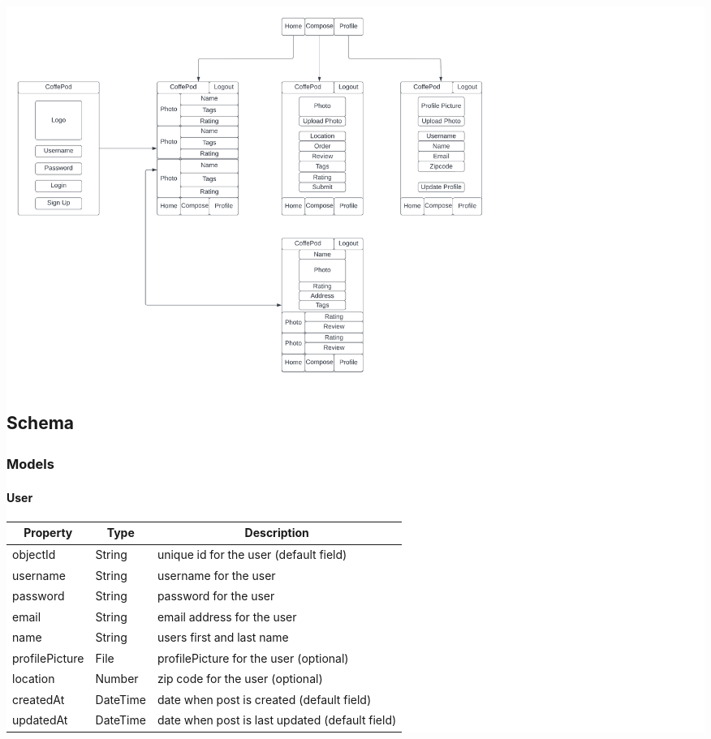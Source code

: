 <img src="https://github.com/Codepath-Pod15/CoffeePod/blob/main/wireframe.png" width=600>

## Schema 

### Models

#### User

   | Property       | Type            | Description |
   | -------------- | --------------- | ----------- |
   | objectId       | String          | unique id for the user (default field) |
   | username       | String          | username for the user |
   | password       | String          | password for the user |
   | email          | String          | email address for the user |
   | name           | String          | users first and last name |
   | profilePicture | File            | profilePicture for the user (optional) |
   | location       | Number          | zip code for the user (optional) |
   | createdAt      | DateTime        | date when post is created (default field) |
   | updatedAt      | DateTime        | date when post is last updated (default field)
